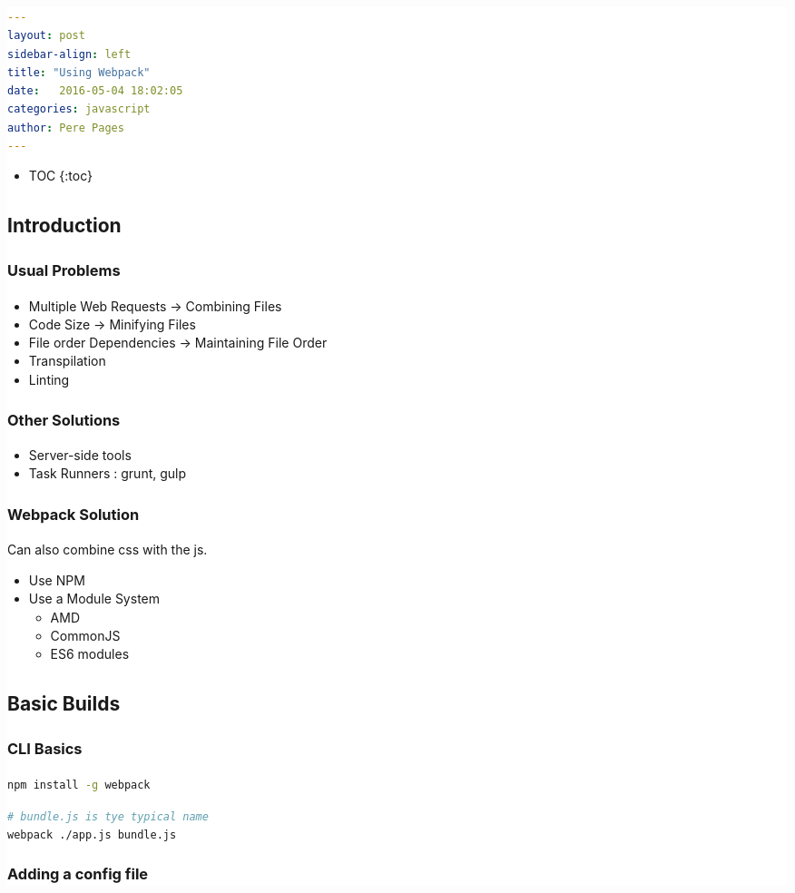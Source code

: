```yaml
---
layout: post
sidebar-align: left
title: "Using Webpack"
date:   2016-05-04 18:02:05
categories: javascript 
author: Pere Pages
---
```


* TOC
{:toc}

## Introduction

### Usual Problems

- Multiple Web Requests -> Combining Files
- Code Size -> Minifying Files
- File order Dependencies -> Maintaining File Order
- Transpilation
- Linting

### Other Solutions

- Server-side tools
- Task Runners : grunt, gulp

### Webpack Solution

Can also combine css with the js.

- Use NPM
- Use a Module System
  - AMD
  - CommonJS
  - ES6 modules

## Basic Builds

### CLI Basics

```bash
npm install -g webpack
```

```bash
# bundle.js is tye typical name
webpack ./app.js bundle.js
```

### Adding a config file
